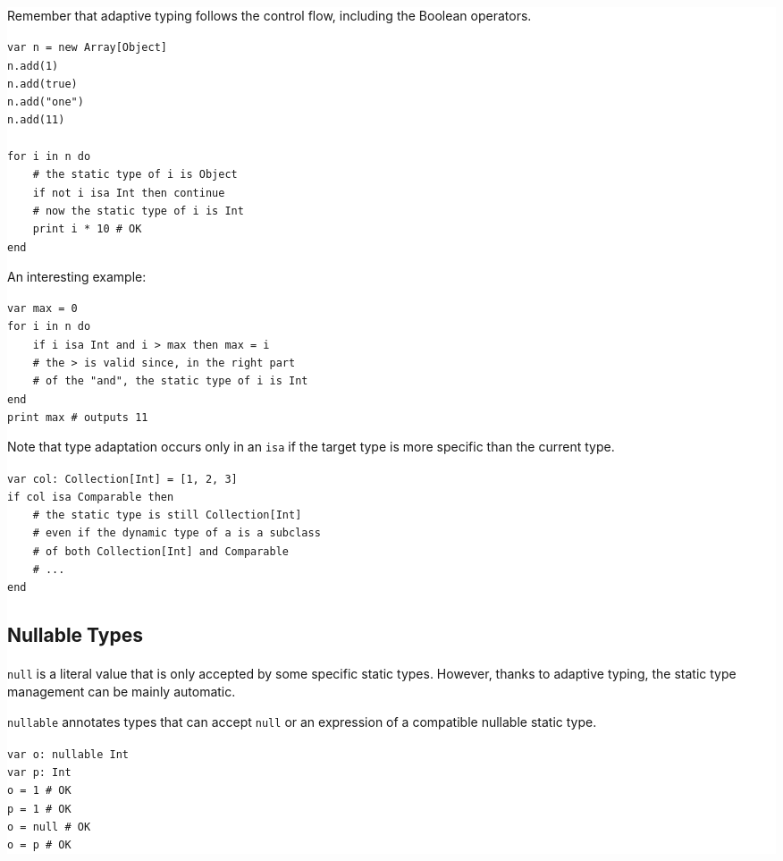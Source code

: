 Remember that adaptive typing follows the control flow, including the Boolean operators.

~~~
var n = new Array[Object]
n.add(1)
n.add(true)
n.add("one")
n.add(11)

for i in n do
    # the static type of i is Object
    if not i isa Int then continue
    # now the static type of i is Int
    print i * 10 # OK
end
~~~

An interesting example:

~~~
var max = 0
for i in n do
    if i isa Int and i > max then max = i
    # the > is valid since, in the right part
    # of the "and", the static type of i is Int
end
print max # outputs 11
~~~

Note that type adaptation occurs only in an `isa` if the target type is more specific than the current type.

~~~
var col: Collection[Int] = [1, 2, 3]
if col isa Comparable then
    # the static type is still Collection[Int]
    # even if the dynamic type of a is a subclass
    # of both Collection[Int] and Comparable
    # ...
end
~~~

## Nullable Types

`null` is a literal value that is only accepted by some specific static types. However, thanks to adaptive typing, the static type management can be mainly automatic.

`nullable` annotates types that can accept `null` or an expression of a compatible nullable static type.

~~~
var o: nullable Int
var p: Int
o = 1 # OK
p = 1 # OK
o = null # OK
o = p # OK
~~~
